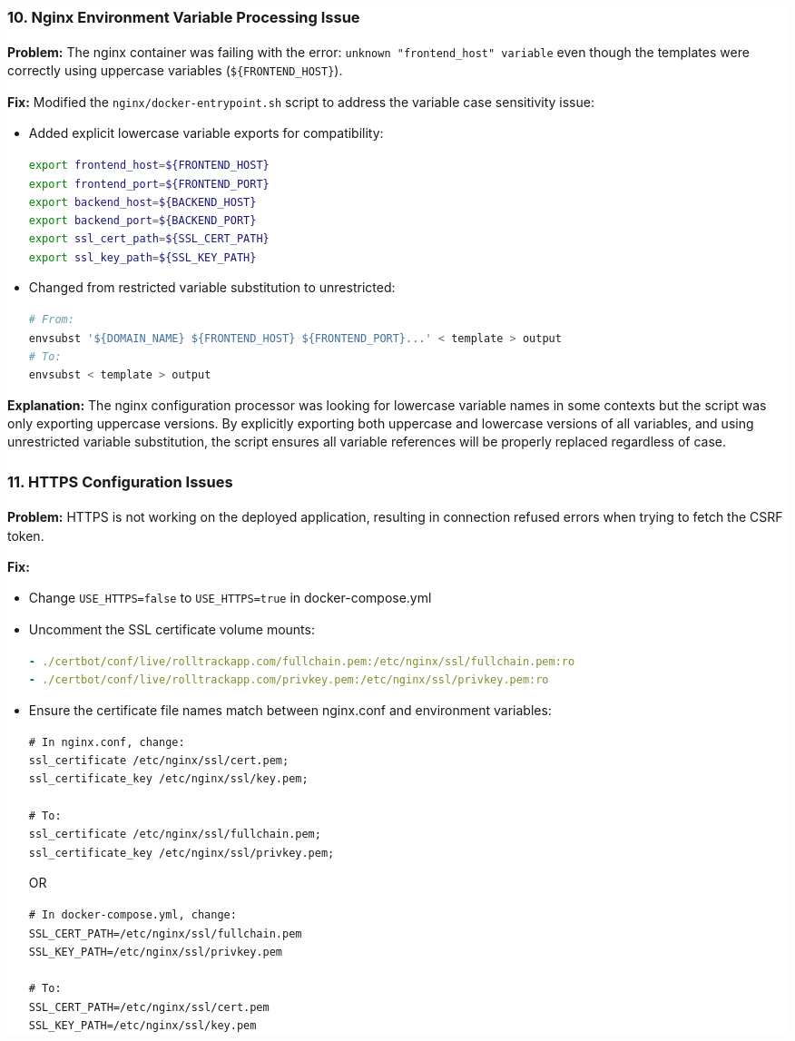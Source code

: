 ### 10. Nginx Environment Variable Processing Issue

**Problem:** The nginx container was failing with the error: `unknown "frontend_host" variable` even though the templates were correctly using uppercase variables (`${FRONTEND_HOST}`).

**Fix:** Modified the `nginx/docker-entrypoint.sh` script to address the variable case sensitivity issue:
- Added explicit lowercase variable exports for compatibility:
  ```bash
  export frontend_host=${FRONTEND_HOST}
  export frontend_port=${FRONTEND_PORT}
  export backend_host=${BACKEND_HOST}
  export backend_port=${BACKEND_PORT}
  export ssl_cert_path=${SSL_CERT_PATH}
  export ssl_key_path=${SSL_KEY_PATH}
  ```
- Changed from restricted variable substitution to unrestricted:
  ```bash
  # From:
  envsubst '${DOMAIN_NAME} ${FRONTEND_HOST} ${FRONTEND_PORT}...' < template > output
  # To:
  envsubst < template > output
  ```

**Explanation:** The nginx configuration processor was looking for lowercase variable names in some contexts but the script was only exporting uppercase versions. By explicitly exporting both uppercase and lowercase versions of all variables, and using unrestricted variable substitution, the script ensures all variable references will be properly replaced regardless of case.

### 11. HTTPS Configuration Issues

**Problem:** HTTPS is not working on the deployed application, resulting in connection refused errors when trying to fetch the CSRF token.

**Fix:** 
- Change `USE_HTTPS=false` to `USE_HTTPS=true` in docker-compose.yml
- Uncomment the SSL certificate volume mounts:
  ```yaml
  - ./certbot/conf/live/rolltrackapp.com/fullchain.pem:/etc/nginx/ssl/fullchain.pem:ro
  - ./certbot/conf/live/rolltrackapp.com/privkey.pem:/etc/nginx/ssl/privkey.pem:ro
  ```
- Ensure the certificate file names match between nginx.conf and environment variables:
  ```
  # In nginx.conf, change:
  ssl_certificate /etc/nginx/ssl/cert.pem;
  ssl_certificate_key /etc/nginx/ssl/key.pem;
  
  # To:
  ssl_certificate /etc/nginx/ssl/fullchain.pem;
  ssl_certificate_key /etc/nginx/ssl/privkey.pem;
  ```
  
  OR 
  
  ```
  # In docker-compose.yml, change:
  SSL_CERT_PATH=/etc/nginx/ssl/fullchain.pem
  SSL_KEY_PATH=/etc/nginx/ssl/privkey.pem
  
  # To:
  SSL_CERT_PATH=/etc/nginx/ssl/cert.pem
  SSL_KEY_PATH=/etc/nginx/ssl/key.pem
  ```
